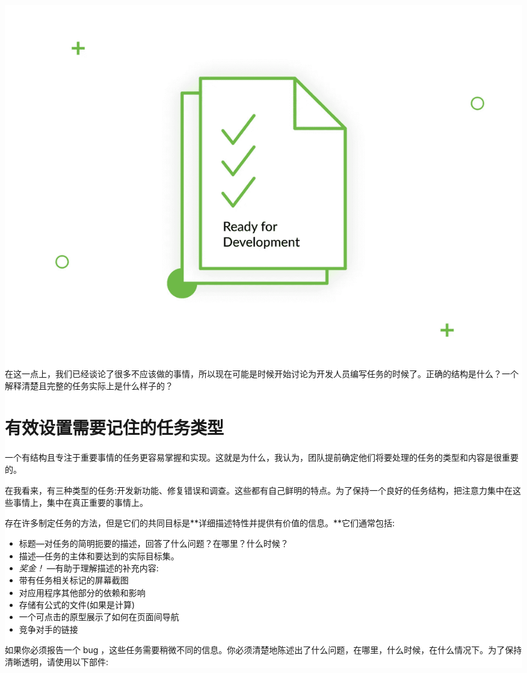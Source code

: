 ![](img/e28e4856f7a2e55ff3edf669905d21e0.png)

在这一点上，我们已经谈论了很多不应该做的事情，所以现在可能是时候开始讨论为开发人员编写任务的时候了。正确的结构是什么？一个解释清楚且完整的任务实际上是什么样子的？

# 有效设置需要记住的任务类型

一个有结构且专注于重要事情的任务更容易掌握和实现。这就是为什么，我认为，团队提前确定他们将要处理的任务的类型和内容是很重要的。

在我看来，有三种类型的任务:开发新功能、修复错误和调查。这些都有自己鲜明的特点。为了保持一个良好的任务结构，把注意力集中在这些事情上，集中在真正重要的事情上。

存在许多制定任务的方法，但是它们的共同目标是**详细描述特性并提供有价值的信息。**它们通常包括:

*   标题—对任务的简明扼要的描述，回答了什么问题？在哪里？什么时候？
*   描述—任务的主体和要达到的实际目标集。
*   *奖金！* —有助于理解描述的补充内容:
*   带有任务相关标记的屏幕截图
*   对应用程序其他部分的依赖和影响
*   存储有公式的文件(如果是计算)
*   一个可点击的原型展示了如何在页面间导航
*   竞争对手的链接

如果你必须报告一个 bug ，这些任务需要稍微不同的信息。你必须清楚地陈述出了什么问题，在哪里，什么时候，在什么情况下。为了保持清晰透明，请使用以下部件:
